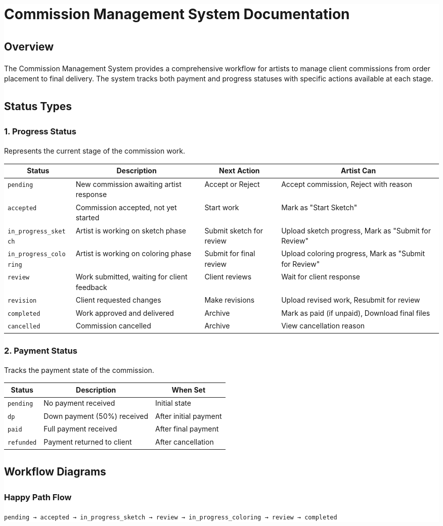 # Commission Management System Documentation

## Overview
The Commission Management System provides a comprehensive workflow for artists to manage client commissions from order placement to final delivery. The system tracks both payment and progress statuses with specific actions available at each stage.

## Status Types

### 1. Progress Status
Represents the current stage of the commission work.

| Status | Description | Next Action | Artist Can |
|--------|-------------|-------------|-----------|
| `pending` | New commission awaiting artist response | Accept or Reject | Accept commission, Reject with reason |
| `accepted` | Commission accepted, not yet started | Start work | Mark as "Start Sketch" |
| `in_progress_sketch` | Artist is working on sketch phase | Submit sketch for review | Upload sketch progress, Mark as "Submit for Review" |
| `in_progress_coloring` | Artist is working on coloring phase | Submit for final review | Upload coloring progress, Mark as "Submit for Review" |
| `review` | Work submitted, waiting for client feedback | Client reviews | Wait for client response |
| `revision` | Client requested changes | Make revisions | Upload revised work, Resubmit for review |
| `completed` | Work approved and delivered | Archive | Mark as paid (if unpaid), Download final files |
| `cancelled` | Commission cancelled | Archive | View cancellation reason |

### 2. Payment Status
Tracks the payment state of the commission.

| Status | Description | When Set |
|--------|-------------|----------|
| `pending` | No payment received | Initial state |
| `dp` | Down payment (50%) received | After initial payment |
| `paid` | Full payment received | After final payment |
| `refunded` | Payment returned to client | After cancellation |

## Workflow Diagrams

### Happy Path Flow
```
pending → accepted → in_progress_sketch → review → in_progress_coloring → review → completed
```
